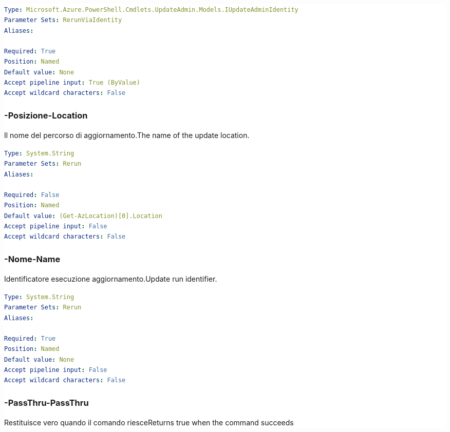```yaml
Type: Microsoft.Azure.PowerShell.Cmdlets.UpdateAdmin.Models.IUpdateAdminIdentity
Parameter Sets: RerunViaIdentity
Aliases:

Required: True
Position: Named
Default value: None
Accept pipeline input: True (ByValue)
Accept wildcard characters: False

```

### <span data-ttu-id="57038-118">-Posizione</span><span class="sxs-lookup"><span data-stu-id="57038-118">-Location</span></span>
<span data-ttu-id="57038-119">Il nome del percorso di aggiornamento.</span><span class="sxs-lookup"><span data-stu-id="57038-119">The name of the update location.</span></span>

```yaml
Type: System.String
Parameter Sets: Rerun
Aliases:

Required: False
Position: Named
Default value: (Get-AzLocation)[0].Location
Accept pipeline input: False
Accept wildcard characters: False

```

### <span data-ttu-id="57038-120">-Nome</span><span class="sxs-lookup"><span data-stu-id="57038-120">-Name</span></span>
<span data-ttu-id="57038-121">Identificatore esecuzione aggiornamento.</span><span class="sxs-lookup"><span data-stu-id="57038-121">Update run identifier.</span></span>

```yaml
Type: System.String
Parameter Sets: Rerun
Aliases:

Required: True
Position: Named
Default value: None
Accept pipeline input: False
Accept wildcard characters: False

```

### <span data-ttu-id="57038-122">-PassThru</span><span class="sxs-lookup"><span data-stu-id="57038-122">-PassThru</span></span>
<span data-ttu-id="57038-123">Restituisce vero quando il comando riesce</span><span class="sxs-lookup"><span data-stu-id="57038-123">Returns true when the command succeeds</span></span>
